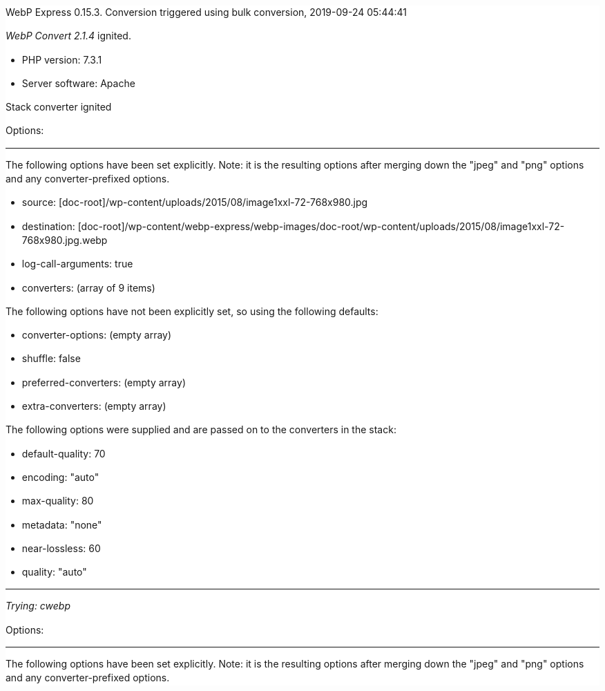 WebP Express 0.15.3. Conversion triggered using bulk conversion, 2019-09-24 05:44:41


*WebP Convert 2.1.4*  ignited.

- PHP version: 7.3.1

- Server software: Apache


Stack converter ignited


Options:

------------

The following options have been set explicitly. Note: it is the resulting options after merging down the "jpeg" and "png" options and any converter-prefixed options.

- source: [doc-root]/wp-content/uploads/2015/08/image1xxl-72-768x980.jpg

- destination: [doc-root]/wp-content/webp-express/webp-images/doc-root/wp-content/uploads/2015/08/image1xxl-72-768x980.jpg.webp

- log-call-arguments: true

- converters: (array of 9 items)


The following options have not been explicitly set, so using the following defaults:

- converter-options: (empty array)

- shuffle: false

- preferred-converters: (empty array)

- extra-converters: (empty array)


The following options were supplied and are passed on to the converters in the stack:

- default-quality: 70

- encoding: "auto"

- max-quality: 80

- metadata: "none"

- near-lossless: 60

- quality: "auto"

------------



*Trying: cwebp* 


Options:

------------

The following options have been set explicitly. Note: it is the resulting options after merging down the "jpeg" and "png" options and any converter-prefixed options.
